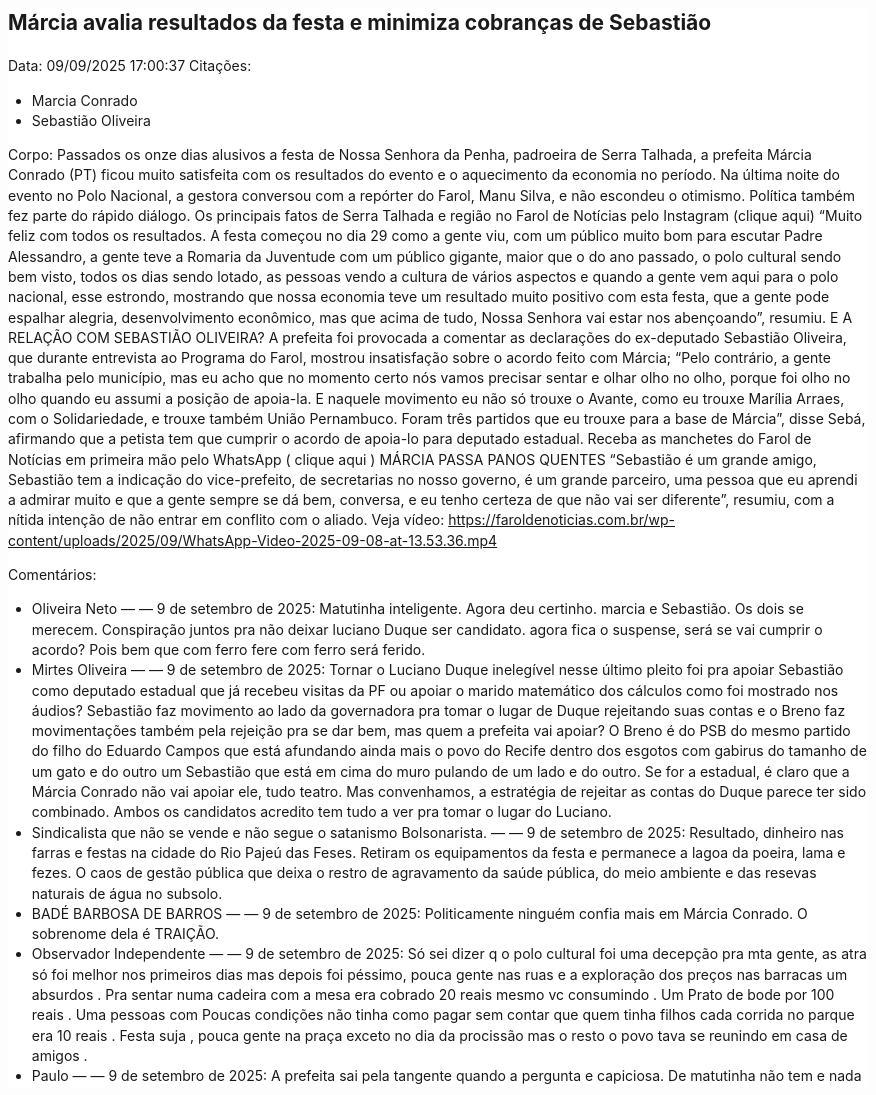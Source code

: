 
## Márcia avalia resultados da festa e minimiza cobranças de Sebastião
Data: 09/09/2025 17:00:37
Citações:
- Marcia Conrado
- Sebastião Oliveira

Corpo:
Passados os onze dias alusivos a festa de Nossa Senhora da Penha, padroeira de Serra Talhada, a prefeita Márcia Conrado (PT) ficou muito satisfeita com os resultados do evento e o aquecimento da economia no período. Na última noite do evento no Polo Nacional, a gestora conversou com a repórter do Farol, Manu Silva, e não escondeu o otimismo. Política também fez parte do rápido diálogo. Os principais fatos de Serra Talhada e região no Farol de Notícias pelo Instagram (clique aqui) “Muito feliz com todos os resultados. A festa começou no dia 29 como a gente viu, com um público muito bom para escutar Padre Alessandro, a gente teve a Romaria da Juventude com um público gigante, maior que o do ano passado, o polo cultural sendo bem visto, todos os dias sendo lotado, as pessoas vendo a cultura de vários aspectos e quando a gente vem aqui para o polo nacional, esse estrondo, mostrando que nossa economia teve um resultado muito positivo com esta festa, que a gente pode espalhar alegria, desenvolvimento econômico, mas que acima de tudo, Nossa Senhora vai estar nos abençoando”, resumiu. E A RELAÇÃO COM SEBASTIÃO OLIVEIRA? A prefeita foi provocada a comentar as declarações do ex-deputado Sebastião Oliveira, que durante entrevista ao Programa do Farol, mostrou insatisfação sobre o acordo feito com Márcia; “Pelo contrário, a gente trabalha pelo município, mas eu acho que no momento certo nós vamos precisar sentar e olhar olho no olho, porque foi olho no olho quando eu assumi a posição de apoia-la. E naquele movimento eu não só trouxe o Avante, como eu trouxe Marília Arraes, com o Solidariedade, e trouxe também União Pernambuco. Foram três partidos que eu trouxe para a base de Márcia”, disse Sebá, afirmando que a petista tem que cumprir o acordo de apoia-lo para deputado estadual. Receba as manchetes do Farol de Notícias em primeira mão pelo WhatsApp ( clique aqui ) MÁRCIA PASSA PANOS QUENTES “Sebastião é um grande amigo, Sebastião tem a indicação do vice-prefeito, de secretarias no nosso governo, é um grande parceiro, uma pessoa que eu aprendi a admirar muito e que a gente sempre se dá bem, conversa, e eu tenho certeza de que não vai ser diferente”, resumiu, com a nítida intenção de não entrar em conflito com o aliado. Veja vídeo: https://faroldenoticias.com.br/wp-content/uploads/2025/09/WhatsApp-Video-2025-09-08-at-13.53.36.mp4

Comentários:
- Oliveira Neto — — 9 de setembro de 2025: Matutinha inteligente. Agora deu certinho. marcia e Sebastião. Os dois se merecem. Conspiração juntos pra não deixar luciano Duque ser candidato. agora fica o suspense, será se vai cumprir o acordo? Pois bem que com ferro fere com ferro será ferido.
- Mirtes Oliveira — — 9 de setembro de 2025: Tornar o Luciano Duque inelegível nesse último pleito foi pra apoiar Sebastião como deputado estadual que já recebeu visitas da PF ou apoiar o marido matemático dos cálculos como foi mostrado nos áudios? Sebastião faz movimento ao lado da governadora pra tomar o lugar de Duque rejeitando suas contas e o Breno faz movimentações também pela rejeição pra se dar bem, mas quem a prefeita vai apoiar? O Breno é do PSB do mesmo partido do filho do Eduardo Campos que está afundando ainda mais o povo do Recife dentro dos esgotos com gabirus do tamanho de um gato e do outro um Sebastião que está em cima do muro pulando de um lado e do outro. Se for a estadual, é claro que a Márcia Conrado não vai apoiar ele, tudo teatro. Mas convenhamos, a estratégia de rejeitar as contas do Duque parece ter sido combinado. Ambos os candidatos acredito tem tudo a ver pra tomar o lugar do Luciano.
- Sindicalista que não se vende e não segue o satanismo Bolsonarista. — — 9 de setembro de 2025: Resultado, dinheiro nas farras e festas na cidade do Rio Pajeú das Feses. Retiram os equipamentos da festa e permanece a lagoa da poeira, lama e fezes. O caos de gestão pública que deixa o restro de agravamento da saúde pública, do meio ambiente e das resevas naturais de água no subsolo.
- BADÉ BARBOSA DE BARROS — — 9 de setembro de 2025: Politicamente ninguém confia mais em Márcia Conrado. O sobrenome dela é TRAIÇÃO.
- Observador Independente — — 9 de setembro de 2025: Só sei dizer q o polo cultural foi uma decepção pra mta gente, as atra só foi melhor nos primeiros dias mas depois foi péssimo, pouca gente nas ruas e a exploração dos preços nas barracas um absurdos . Pra sentar numa cadeira com a mesa era cobrado 20 reais mesmo vc consumindo . Um Prato de bode por 100 reais . Uma pessoas com Poucas condições não tinha como pagar sem contar que quem tinha filhos cada corrida no parque era 10 reais . Festa suja , pouca gente na praça exceto no dia da procissão mas o resto o povo tava se reunindo em casa de amigos .
- Paulo — — 9 de setembro de 2025: A prefeita sai pela tangente quando a pergunta e capiciosa. De matutinha não tem e nada